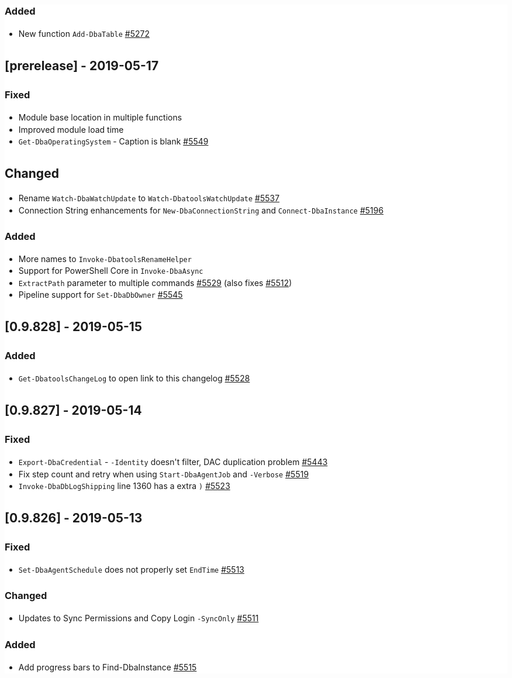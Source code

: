 ### Added
* New function `Add-DbaTable` [#5272](https://github.com/dataplat/dbatools/issues/5272)

## [prerelease] - 2019-05-17
### Fixed
* Module base location in multiple functions
* Improved module load time
* `Get-DbaOperatingSystem` - Caption is blank [#5549](https://github.com/dataplat/dbatools/issues/5549)

## Changed
* Rename `Watch-DbaWatchUpdate` to `Watch-DbatoolsWatchUpdate` [#5537](https://github.com/dataplat/dbatools/issues/5537)
* Connection String enhancements for `New-DbaConnectionString` and `Connect-DbaInstance` [#5196](https://github.com/dataplat/dbatools/issues/5196)

### Added
* More names to `Invoke-DbatoolsRenameHelper`
* Support for PowerShell Core in `Invoke-DbaAsync`
* `ExtractPath` parameter to multiple commands [#5529](https://github.com/dataplat/dbatools/pull/5529) (also fixes [#5512](https://github.com/dataplat/dbatools/issues/5512))
* Pipeline support for `Set-DbaDbOwner` [#5545](https://github.com/dataplat/dbatools/issues/5545)

## [0.9.828] - 2019-05-15
### Added
* `Get-DbatoolsChangeLog` to open link to this changelog [#5528](https://github.com/dataplat/dbatools/pull/5528)

## [0.9.827] - 2019-05-14
### Fixed
* `Export-DbaCredential` - `-Identity` doesn't filter, DAC duplication problem [#5443](https://github.com/dataplat/dbatools/issues/5443)
* Fix step count and retry when using `Start-DbaAgentJob` and `-Verbose` [#5519](https://github.com/dataplat/dbatools/pull/5519)
* `Invoke-DbaDbLogShipping` line 1360 has a extra `)` [#5523](https://github.com/dataplat/dbatools/issues/5523)

## [0.9.826] - 2019-05-13
### Fixed
* `Set-DbaAgentSchedule` does not properly set `EndTime` [#5513](https://github.com/dataplat/dbatools/issues/5513)
### Changed
* Updates to Sync Permissions and Copy Login `-SyncOnly` [#5511](https://github.com/dataplat/dbatools/pull/5511)
### Added
* Add progress bars to Find-DbaInstance [#5515](https://github.com/dataplat/dbatools/issues/5515)
